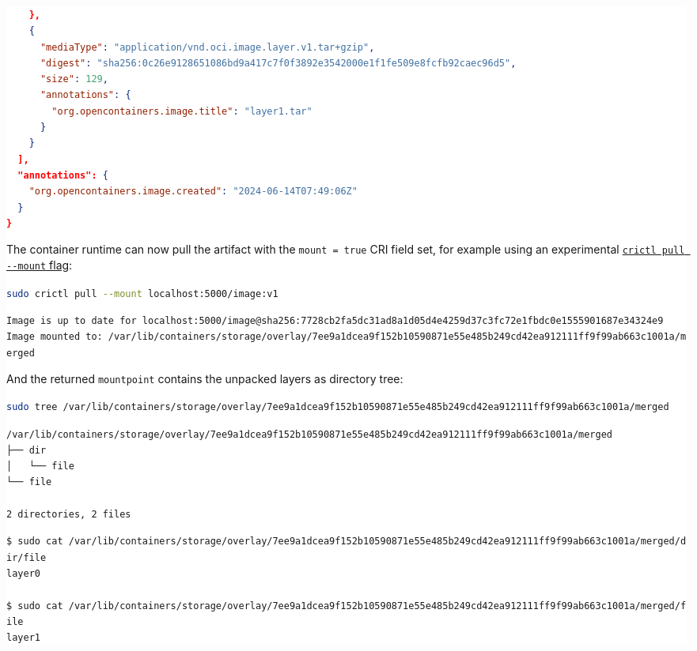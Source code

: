 ```json
    },
    {
      "mediaType": "application/vnd.oci.image.layer.v1.tar+gzip",
      "digest": "sha256:0c26e9128651086bd9a417c7f0f3892e3542000e1f1fe509e8fcfb92caec96d5",
      "size": 129,
      "annotations": {
        "org.opencontainers.image.title": "layer1.tar"
      }
    }
  ],
  "annotations": {
    "org.opencontainers.image.created": "2024-06-14T07:49:06Z"
  }
}
```

The container runtime can now pull the artifact with the `mount = true` CRI
field set, for example using an experimental [`crictl pull --mount` flag](https://github.com/kubernetes-sigs/cri-tools/compare/master...saschagrunert:oci-volumesource-poc):

```bash
sudo crictl pull --mount localhost:5000/image:v1
```

```console
Image is up to date for localhost:5000/image@sha256:7728cb2fa5dc31ad8a1d05d4e4259d37c3fc72e1fbdc0e1555901687e34324e9
Image mounted to: /var/lib/containers/storage/overlay/7ee9a1dcea9f152b10590871e55e485b249cd42ea912111ff9f99ab663c1001a/merged
```

And the returned `mountpoint` contains the unpacked layers as directory tree:

```bash
sudo tree /var/lib/containers/storage/overlay/7ee9a1dcea9f152b10590871e55e485b249cd42ea912111ff9f99ab663c1001a/merged
```

```console
/var/lib/containers/storage/overlay/7ee9a1dcea9f152b10590871e55e485b249cd42ea912111ff9f99ab663c1001a/merged
├── dir
│   └── file
└── file

2 directories, 2 files
```

```console
$ sudo cat /var/lib/containers/storage/overlay/7ee9a1dcea9f152b10590871e55e485b249cd42ea912111ff9f99ab663c1001a/merged/dir/file
layer0

$ sudo cat /var/lib/containers/storage/overlay/7ee9a1dcea9f152b10590871e55e485b249cd42ea912111ff9f99ab663c1001a/merged/file
layer1
```
